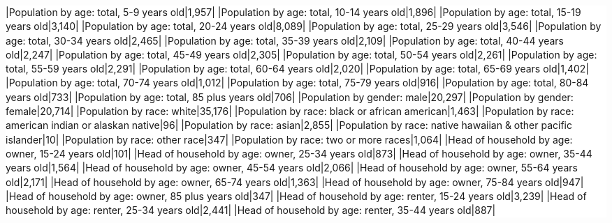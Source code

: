 |Population by age: total, 5-9 years old|1,957|
|Population by age: total, 10-14 years old|1,896|
|Population by age: total, 15-19 years old|3,140|
|Population by age: total, 20-24 years old|8,089|
|Population by age: total, 25-29 years old|3,546|
|Population by age: total, 30-34 years old|2,465|
|Population by age: total, 35-39 years old|2,109|
|Population by age: total, 40-44 years old|2,247|
|Population by age: total, 45-49 years old|2,305|
|Population by age: total, 50-54 years old|2,261|
|Population by age: total, 55-59 years old|2,291|
|Population by age: total, 60-64 years old|2,020|
|Population by age: total, 65-69 years old|1,402|
|Population by age: total, 70-74 years old|1,012|
|Population by age: total, 75-79 years old|916|
|Population by age: total, 80-84 years old|733|
|Population by age: total, 85 plus years old|706|
|Population by gender: male|20,297|
|Population by gender: female|20,714|
|Population by race: white|35,176|
|Population by race: black or african american|1,463|
|Population by race: american indian or alaskan native|96|
|Population by race: asian|2,855|
|Population by race: native hawaiian & other pacific islander|10|
|Population by race: other race|347|
|Population by race: two or more races|1,064|
|Head of household by age: owner, 15-24 years old|101|
|Head of household by age: owner, 25-34 years old|873|
|Head of household by age: owner, 35-44 years old|1,564|
|Head of household by age: owner, 45-54 years old|2,066|
|Head of household by age: owner, 55-64 years old|2,171|
|Head of household by age: owner, 65-74 years old|1,363|
|Head of household by age: owner, 75-84 years old|947|
|Head of household by age: owner, 85 plus years old|347|
|Head of household by age: renter, 15-24 years old|3,239|
|Head of household by age: renter, 25-34 years old|2,441|
|Head of household by age: renter, 35-44 years old|887|